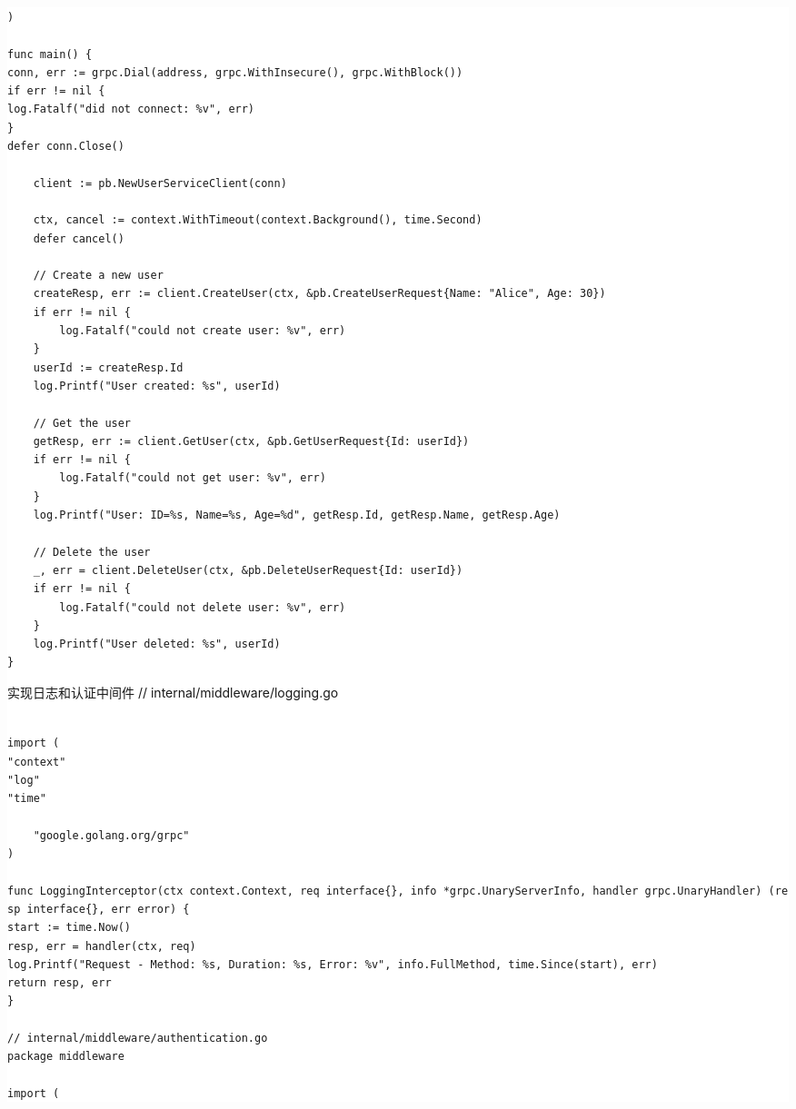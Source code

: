 ```
)

func main() {
conn, err := grpc.Dial(address, grpc.WithInsecure(), grpc.WithBlock())
if err != nil {
log.Fatalf("did not connect: %v", err)
}
defer conn.Close()

	client := pb.NewUserServiceClient(conn)

	ctx, cancel := context.WithTimeout(context.Background(), time.Second)
	defer cancel()

	// Create a new user
	createResp, err := client.CreateUser(ctx, &pb.CreateUserRequest{Name: "Alice", Age: 30})
	if err != nil {
		log.Fatalf("could not create user: %v", err)
	}
	userId := createResp.Id
	log.Printf("User created: %s", userId)

	// Get the user
	getResp, err := client.GetUser(ctx, &pb.GetUserRequest{Id: userId})
	if err != nil {
		log.Fatalf("could not get user: %v", err)
	}
	log.Printf("User: ID=%s, Name=%s, Age=%d", getResp.Id, getResp.Name, getResp.Age)

	// Delete the user
	_, err = client.DeleteUser(ctx, &pb.DeleteUserRequest{Id: userId})
	if err != nil {
		log.Fatalf("could not delete user: %v", err)
	}
	log.Printf("User deleted: %s", userId)
}

```
实现日志和认证中间件
// internal/middleware/logging.go
```package middleware

import (
"context"
"log"
"time"

	"google.golang.org/grpc"
)

func LoggingInterceptor(ctx context.Context, req interface{}, info *grpc.UnaryServerInfo, handler grpc.UnaryHandler) (resp interface{}, err error) {
start := time.Now()
resp, err = handler(ctx, req)
log.Printf("Request - Method: %s, Duration: %s, Error: %v", info.FullMethod, time.Since(start), err)
return resp, err
}

// internal/middleware/authentication.go
package middleware

import (
```